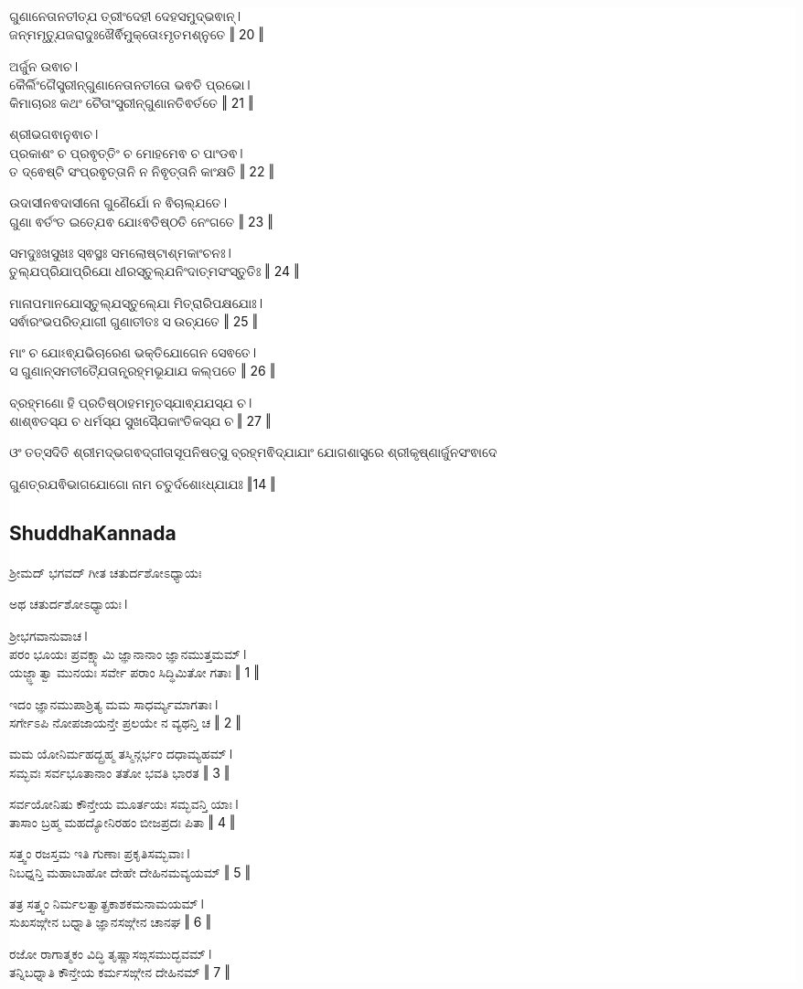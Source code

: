 ଗୁଣାନେତାନତୀତ୍ଯ ତ୍ରୀଂଦେହୀ ଦେହସମୁଦ୍ଭଵାନ୍ ❘  
ଜନ୍ମମୃତ୍ଯୁଜରାଦୁଃଖୈର୍ଵିମୁକ୍ତୋଽମୃତମଶ୍ନୁତେ ‖ 20 ‖  


ଅର୍ଜୁନ ଉଵାଚ ❘  
କୈର୍ଲିଂଗୈସ୍ତ୍ରୀନ୍ଗୁଣାନେତାନତୀତୋ ଭଵତି ପ୍ରଭୋ ❘  
କିମାଚାରଃ କଥଂ ଚୈତାଂସ୍ତ୍ରୀନ୍ଗୁଣାନତିଵର୍ତତେ ‖ 21 ‖  


ଶ୍ରୀଭଗଵାନୁଵାଚ ❘  
ପ୍ରକାଶଂ ଚ ପ୍ରଵୃତ୍ତିଂ ଚ ମୋହମେଵ ଚ ପାଂଡଵ ❘  
ତ ଦ୍ଵେଷ୍ଟି ସଂପ୍ରଵୃତ୍ତାନି ନ ନିଵୃତ୍ତାନି କାଂକ୍ଷତି ‖ 22 ‖  

ଉଦାସୀନଵଦାସୀନୋ ଗୁଣୈର୍ଯୋ ନ ଵିଚାଲ୍ଯତେ ❘  
ଗୁଣା ଵର୍ତଂତ ଇତ୍ଯେଵ ଯୋଽଵତିଷ୍ଠତି ନେଂଗତେ ‖ 23 ‖  

ସମଦୁଃଖସୁଖଃ ସ୍ଵସ୍ଥଃ ସମଲୋଷ୍ଟାଶ୍ମକାଂଚନଃ ❘  
ତୁଲ୍ଯପ୍ରିଯାପ୍ରିଯୋ ଧୀରସ୍ତୁଲ୍ଯନିଂଦାତ୍ମସଂସ୍ତୁତିଃ ‖ 24 ‖  

ମାନାପମାନଯୋସ୍ତୁଲ୍ଯସ୍ତୁଲ୍ଯୋ ମିତ୍ରାରିପକ୍ଷଯୋଃ ❘  
ସର୍ଵାରଂଭପରିତ୍ଯାଗୀ ଗୁଣାତୀତଃ ସ ଉଚ୍ଯତେ ‖ 25 ‖  

ମାଂ ଚ ଯୋଽଵ୍ଯଭିଚାରେଣ ଭକ୍ତିଯୋଗେନ ସେଵତେ ❘  
ସ ଗୁଣାନ୍ସମତୀତ୍ଯୈତାନ୍ବ୍ରହ୍ମଭୂଯାଯ କଲ୍ପତେ ‖ 26 ‖  

ବ୍ରହ୍ମଣୋ ହି ପ୍ରତିଷ୍ଠାହମମୃତସ୍ଯାଵ୍ଯଯସ୍ଯ ଚ ❘  
ଶାଶ୍ଵତସ୍ଯ ଚ ଧର୍ମସ୍ଯ ସୁଖସ୍ଯୈକାଂତିକସ୍ଯ ଚ ‖ 27 ‖  


ଓଂ ତତ୍ସଦିତି ଶ୍ରୀମଦ୍ଭଗଵଦ୍ଗୀତାସୂପନିଷତ୍ସୁ ବ୍ରହ୍ମଵିଦ୍ଯାଯାଂ ଯୋଗଶାସ୍ତ୍ରେ ଶ୍ରୀକୃଷ୍ଣାର୍ଜୁନସଂଵାଦେ  

ଗୁଣତ୍ରଯଵିଭାଗଯୋଗୋ ନାମ ଚତୁର୍ଦଶୋଽଧ୍ଯାଯଃ ‖14 ‖  

## ShuddhaKannada

ಶ್ರೀಮದ್ ಭಗವದ್ ಗೀತ ಚತುರ್ದಶೋಽಧ್ಯಾಯಃ  

ಅಥ ಚತುರ್ದಶೋಽಧ್ಯಾಯಃ ❘  


ಶ್ರೀಭಗವಾನುವಾಚ ❘  
ಪರಂ ಭೂಯಃ ಪ್ರವಕ್ಷ್ಯಾಮಿ ಜ್ಞಾನಾನಾಂ ಜ್ಞಾನಮುತ್ತಮಮ್ ❘  
ಯಜ್ಜ್ಞಾತ್ವಾ ಮುನಯಃ ಸರ್ವೇ ಪರಾಂ ಸಿದ್ಧಿಮಿತೋ ಗತಾಃ ‖ 1 ‖  

ಇದಂ ಜ್ಞಾನಮುಪಾಶ್ರಿತ್ಯ ಮಮ ಸಾಧರ್ಮ್ಯಮಾಗತಾಃ ❘  
ಸರ್ಗೇಽಪಿ ನೋಪಜಾಯನ್ತೇ ಪ್ರಲಯೇ ನ ವ್ಯಥನ್ತಿ ಚ ‖ 2 ‖  

ಮಮ ಯೋನಿರ್ಮಹದ್ಬ್ರಹ್ಮ ತಸ್ಮಿನ್ಗರ್ಭಂ ದಧಾಮ್ಯಹಮ್ ❘  
ಸಮ್ಭವಃ ಸರ್ವಭೂತಾನಾಂ ತತೋ ಭವತಿ ಭಾರತ ‖ 3 ‖  

ಸರ್ವಯೋನಿಷು ಕೌನ್ತೇಯ ಮೂರ್ತಯಃ ಸಮ್ಭವನ್ತಿ ಯಾಃ ❘  
ತಾಸಾಂ ಬ್ರಹ್ಮ ಮಹದ್ಯೋನಿರಹಂ ಬೀಜಪ್ರದಃ ಪಿತಾ ‖ 4 ‖  

ಸತ್ತ್ವಂ ರಜಸ್ತಮ ಇತಿ ಗುಣಾಃ ಪ್ರಕೃತಿಸಮ್ಭವಾಃ ❘  
ನಿಬಧ್ನನ್ತಿ ಮಹಾಬಾಹೋ ದೇಹೇ ದೇಹಿನಮವ್ಯಯಮ್ ‖ 5 ‖  

ತತ್ರ ಸತ್ತ್ವಂ ನಿರ್ಮಲತ್ವಾತ್ಪ್ರಕಾಶಕಮನಾಮಯಮ್ ❘  
ಸುಖಸಙ್ಗೇನ ಬಧ್ನಾತಿ ಜ್ಞಾನಸಙ್ಗೇನ ಚಾನಘ ‖ 6 ‖  

ರಜೋ ರಾಗಾತ್ಮಕಂ ವಿದ್ಧಿ ತೃಷ್ಣಾಸಙ್ಗಸಮುದ್ಭವಮ್ ❘  
ತನ್ನಿಬಧ್ನಾತಿ ಕೌನ್ತೇಯ ಕರ್ಮಸಙ್ಗೇನ ದೇಹಿನಮ್ ‖ 7 ‖  
